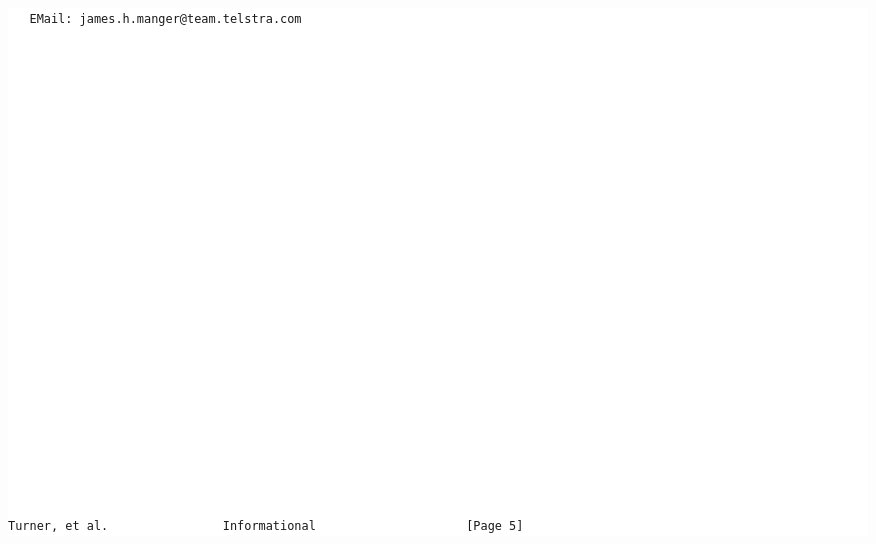 ``` newpage
   EMail: james.h.manger@team.telstra.com
























Turner, et al.                Informational                     [Page 5]
```
